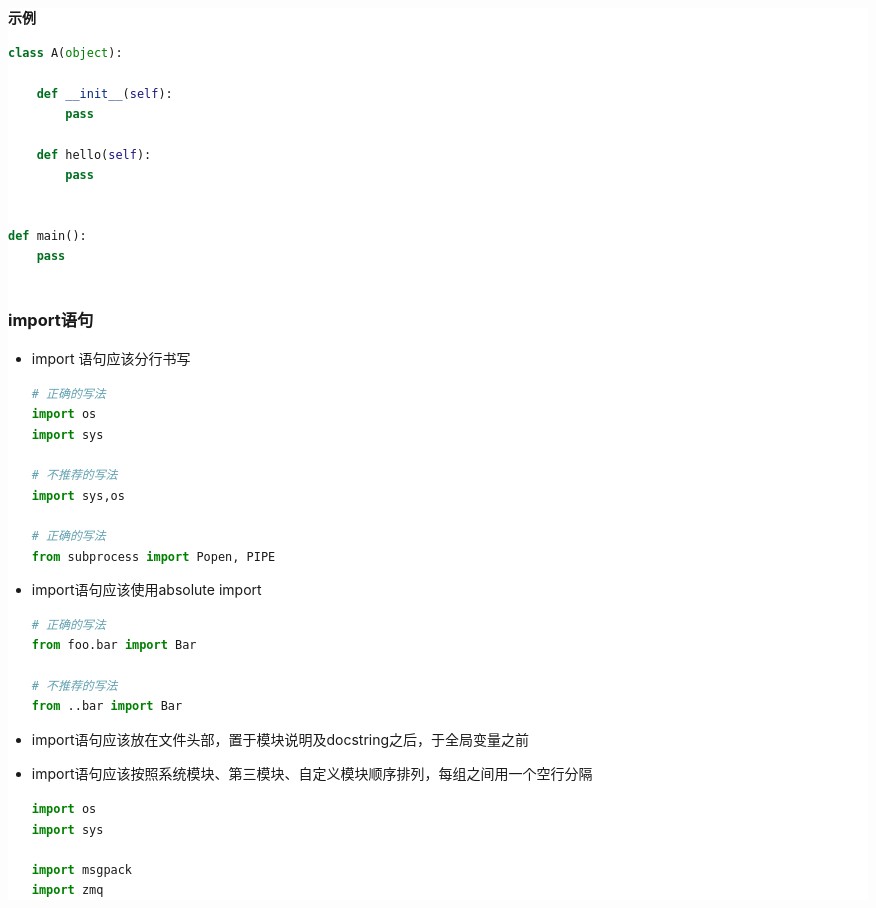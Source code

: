 **示例**  
```python
class A(object):
    
    def __init__(self):
        pass
        
    def hello(self):
        pass


def main():
    pass
    
```

### import语句
* import 语句应该分行书写
    ```python
    # 正确的写法
    import os
    import sys
     
    # 不推荐的写法
    import sys,os
     
    # 正确的写法
    from subprocess import Popen, PIPE
    ```

* import语句应该使用absolute import
    ```python
    # 正确的写法
    from foo.bar import Bar
     
    # 不推荐的写法
    from ..bar import Bar
    ```
* import语句应该放在文件头部，置于模块说明及docstring之后，于全局变量之前
* import语句应该按照系统模块、第三模块、自定义模块顺序排列，每组之间用一个空行分隔
    ```python
    import os
    import sys
    
    import msgpack
    import zmq
    
